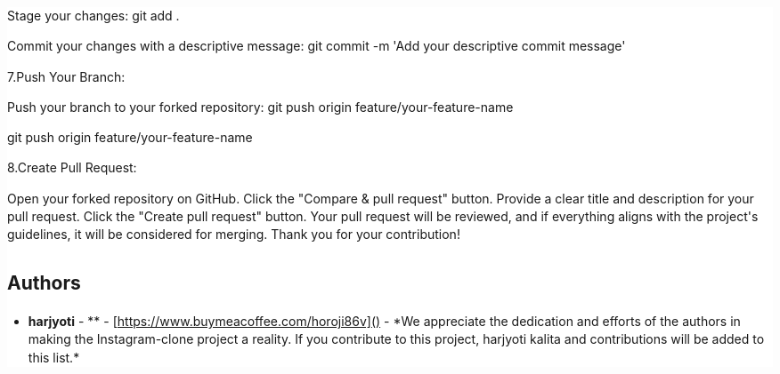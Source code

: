 Stage your changes:
git add .

Commit your changes with a descriptive message:
git commit -m 'Add your descriptive commit message'

7.Push Your Branch:

Push your branch to your forked repository:
git push origin feature/your-feature-name

git push origin feature/your-feature-name

8.Create Pull Request:

Open your forked repository on GitHub.
Click the "Compare & pull request" button.
Provide a clear title and description for your pull request.
Click the "Create pull request" button.
Your pull request will be reviewed, and if everything aligns with the project's guidelines, it will be considered for merging. Thank you for your contribution!

## Authors

- **harjyoti** - \** - [https://www.buymeacoffee.com/horoji86v]() - *We appreciate the dedication and efforts of the authors in making the Instagram-clone project a reality. If you contribute to this project, harjyoti kalita and contributions will be added to this list.\*
